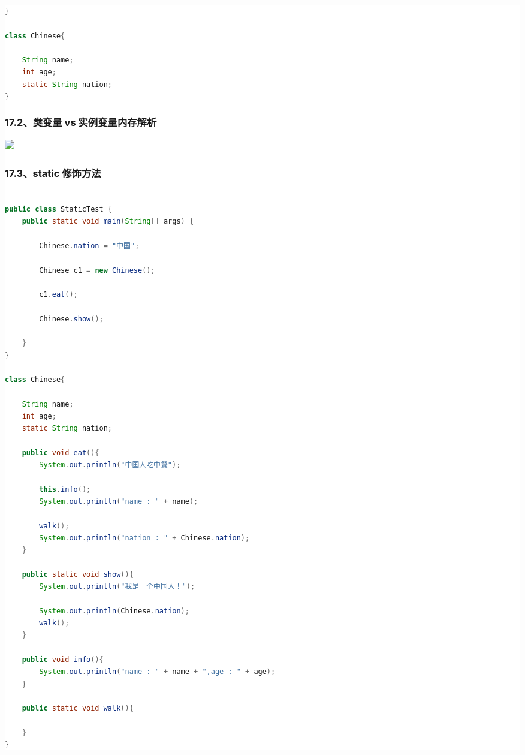 ```java
}

class Chinese{

	String name;
	int age;
	static String nation;
}
```

### 17.2、类变量 vs 实例变量内存解析

![](https://img-blog.csdnimg.cn/img_convert/97cc52e6668ddb59b0a2fc1d63b99607.png)

### 17.3、static 修饰方法

```java

public class StaticTest {
	public static void main(String[] args) {

		Chinese.nation = "中国";

		Chinese c1 = new Chinese();

		c1.eat();

		Chinese.show();

	}
}

class Chinese{

	String name;
	int age;
	static String nation;

	public void eat(){
		System.out.println("中国人吃中餐");

		this.info();
		System.out.println("name : " + name);

		walk();
		System.out.println("nation : " + Chinese.nation);
	}

	public static void show(){
		System.out.println("我是一个中国人！");

		System.out.println(Chinese.nation);
		walk();
	}

	public void info(){
		System.out.println("name : " + name + ",age : " + age);
	}

	public static void walk(){

	}
}
```